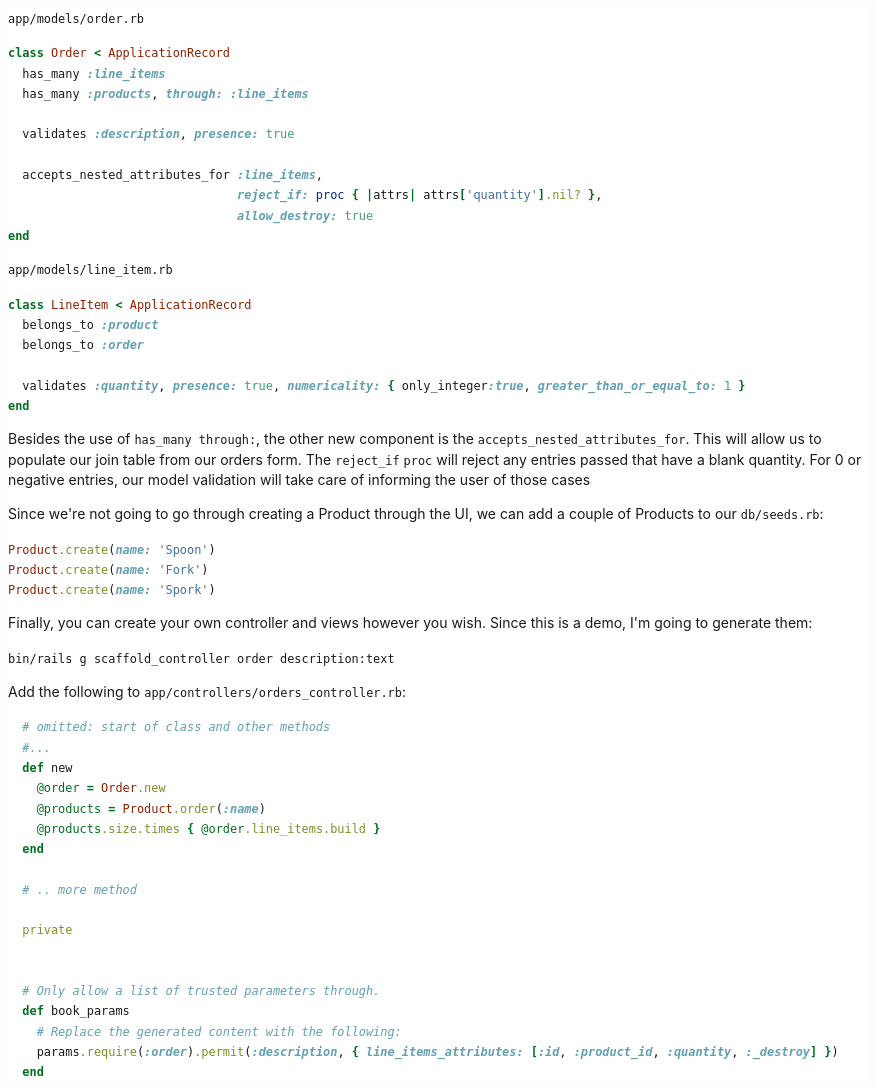 `app/models/order.rb`
```ruby
class Order < ApplicationRecord
  has_many :line_items
  has_many :products, through: :line_items

  validates :description, presence: true

  accepts_nested_attributes_for :line_items,
                                reject_if: proc { |attrs| attrs['quantity'].nil? },
                                allow_destroy: true
end
```

`app/models/line_item.rb`
```ruby
class LineItem < ApplicationRecord
  belongs_to :product
  belongs_to :order

  validates :quantity, presence: true, numericality: { only_integer:true, greater_than_or_equal_to: 1 }
end
```

Besides the use of `has_many through:`, the other new component is the `accepts_nested_attributes_for`. This will allow us to populate our join table from our orders form. The `reject_if` `proc` will reject any entries passed that have a blank quantity. For 0 or negative entries, our model validation will take care of informing the user of those cases


Since we're not going to go through creating a Product through the UI, we can add a couple of Products to our `db/seeds.rb`:

```ruby
Product.create(name: 'Spoon')
Product.create(name: 'Fork')
Product.create(name: 'Spork')
```

Finally, you can create your own controller and views however you wish. Since this is a demo, I'm going to generate them:

`bin/rails g scaffold_controller order description:text`

Add the following to `app/controllers/orders_controller.rb`:

```ruby
  # omitted: start of class and other methods
  #...
  def new
    @order = Order.new
    @products = Product.order(:name)
    @products.size.times { @order.line_items.build }
  end

  # .. more method

  private


  # Only allow a list of trusted parameters through.
  def book_params
    # Replace the generated content with the following:
    params.require(:order).permit(:description, { line_items_attributes: [:id, :product_id, :quantity, :_destroy] })
  end
```
